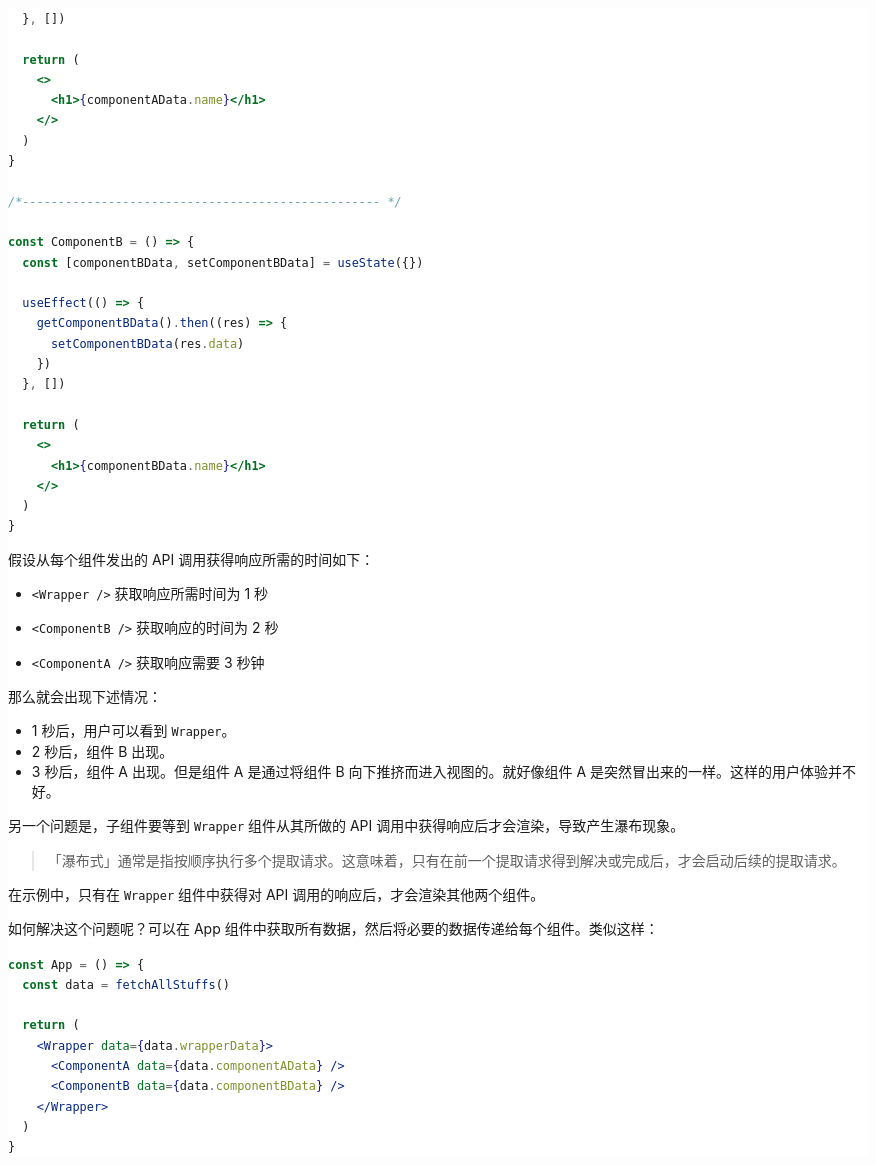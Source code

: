```jsx
  }, [])

  return (
    <>
      <h1>{componentAData.name}</h1>
    </>
  )
}

/*-------------------------------------------------- */

const ComponentB = () => {
  const [componentBData, setComponentBData] = useState({})

  useEffect(() => {
    getComponentBData().then((res) => {
      setComponentBData(res.data)
    })
  }, [])

  return (
    <>
      <h1>{componentBData.name}</h1>
    </>
  )
}
```

假设从每个组件发出的 API 调用获得响应所需的时间如下：

- `<Wrapper />` 获取响应所需时间为 1 秒

- `<ComponentB />` 获取响应的时间为 2 秒
- `<ComponentA />` 获取响应需要 3 秒钟

那么就会出现下述情况：

- 1 秒后，用户可以看到 `Wrapper`。
- 2 秒后，组件 B 出现。
- 3 秒后，组件 A 出现。但是组件 A 是通过将组件 B 向下推挤而进入视图的。就好像组件 A 是突然冒出来的一样。这样的用户体验并不好。

另一个问题是，子组件要等到 `Wrapper` 组件从其所做的 API 调用中获得响应后才会渲染，导致产生瀑布现象。

> 「瀑布式」通常是指按顺序执行多个提取请求。这意味着，只有在前一个提取请求得到解决或完成后，才会启动后续的提取请求。

在示例中，只有在 `Wrapper` 组件中获得对 API 调用的响应后，才会渲染其他两个组件。

如何解决这个问题呢？可以在 App 组件中获取所有数据，然后将必要的数据传递给每个组件。类似这样：

```jsx
const App = () => {
  const data = fetchAllStuffs()

  return (
    <Wrapper data={data.wrapperData}>
      <ComponentA data={data.componentAData} />
      <ComponentB data={data.componentBData} />
    </Wrapper>
  )
}
```
